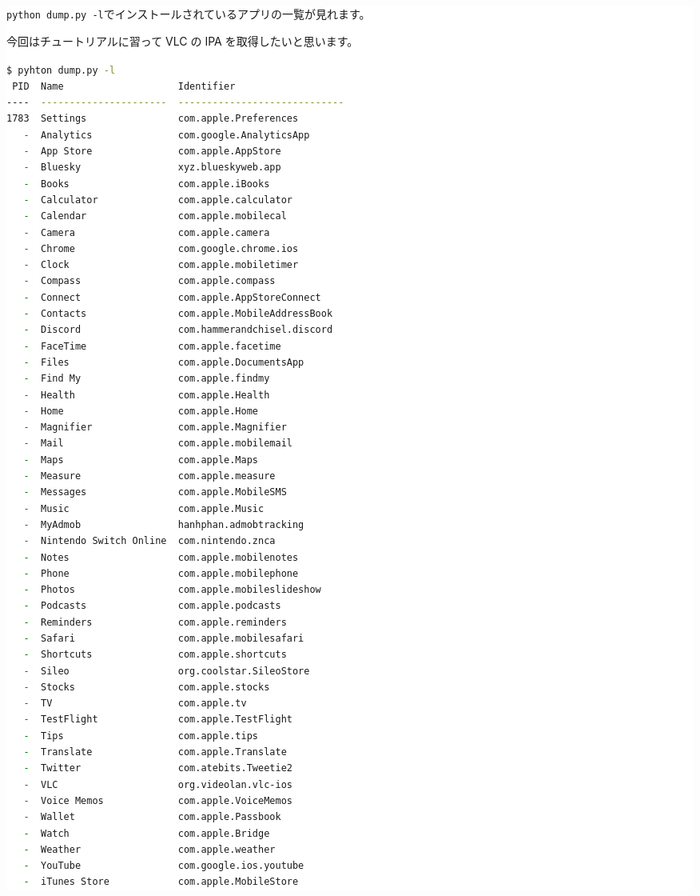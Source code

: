 `python dump.py -l`でインストールされているアプリの一覧が見れます。

今回はチュートリアルに習って VLC の IPA を取得したいと思います。

```zsh
$ pyhton dump.py -l
 PID  Name                    Identifier
----  ----------------------  -----------------------------
1783  Settings                com.apple.Preferences
   -  Analytics               com.google.AnalyticsApp
   -  App Store               com.apple.AppStore
   -  Bluesky                 xyz.blueskyweb.app
   -  Books                   com.apple.iBooks
   -  Calculator              com.apple.calculator
   -  Calendar                com.apple.mobilecal
   -  Camera                  com.apple.camera
   -  Chrome                  com.google.chrome.ios
   -  Clock                   com.apple.mobiletimer
   -  Compass                 com.apple.compass
   -  Connect                 com.apple.AppStoreConnect
   -  Contacts                com.apple.MobileAddressBook
   -  Discord                 com.hammerandchisel.discord
   -  FaceTime                com.apple.facetime
   -  Files                   com.apple.DocumentsApp
   -  Find My                 com.apple.findmy
   -  Health                  com.apple.Health
   -  Home                    com.apple.Home
   -  Magnifier               com.apple.Magnifier
   -  Mail                    com.apple.mobilemail
   -  Maps                    com.apple.Maps
   -  Measure                 com.apple.measure
   -  Messages                com.apple.MobileSMS
   -  Music                   com.apple.Music
   -  MyAdmob                 hanhphan.admobtracking
   -  Nintendo Switch Online  com.nintendo.znca
   -  Notes                   com.apple.mobilenotes
   -  Phone                   com.apple.mobilephone
   -  Photos                  com.apple.mobileslideshow
   -  Podcasts                com.apple.podcasts
   -  Reminders               com.apple.reminders
   -  Safari                  com.apple.mobilesafari
   -  Shortcuts               com.apple.shortcuts
   -  Sileo                   org.coolstar.SileoStore
   -  Stocks                  com.apple.stocks
   -  TV                      com.apple.tv
   -  TestFlight              com.apple.TestFlight
   -  Tips                    com.apple.tips
   -  Translate               com.apple.Translate
   -  Twitter                 com.atebits.Tweetie2
   -  VLC                     org.videolan.vlc-ios
   -  Voice Memos             com.apple.VoiceMemos
   -  Wallet                  com.apple.Passbook
   -  Watch                   com.apple.Bridge
   -  Weather                 com.apple.weather
   -  YouTube                 com.google.ios.youtube
   -  iTunes Store            com.apple.MobileStore
```

